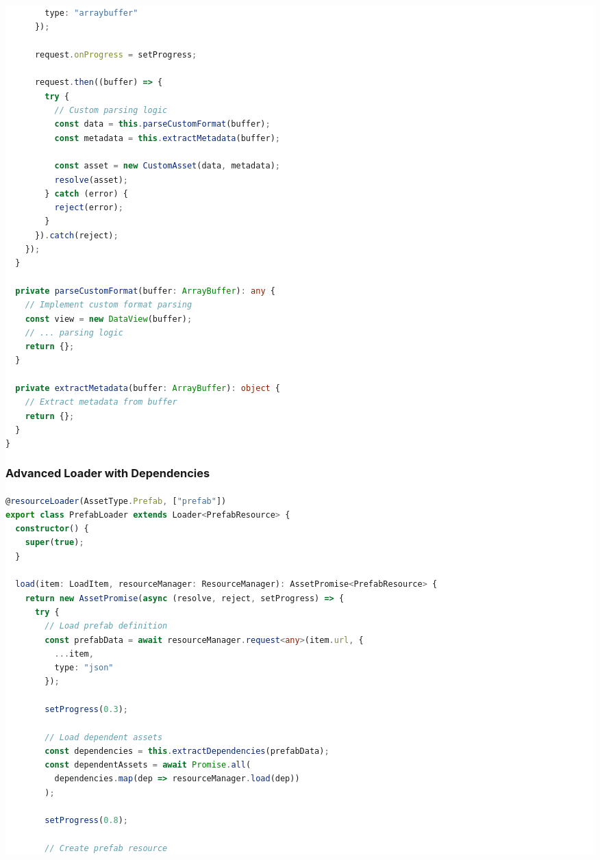```ts
        type: "arraybuffer"
      });

      request.onProgress = setProgress;
      
      request.then((buffer) => {
        try {
          // Custom parsing logic
          const data = this.parseCustomFormat(buffer);
          const metadata = this.extractMetadata(buffer);
          
          const asset = new CustomAsset(data, metadata);
          resolve(asset);
        } catch (error) {
          reject(error);
        }
      }).catch(reject);
    });
  }

  private parseCustomFormat(buffer: ArrayBuffer): any {
    // Implement custom format parsing
    const view = new DataView(buffer);
    // ... parsing logic
    return {};
  }

  private extractMetadata(buffer: ArrayBuffer): object {
    // Extract metadata from buffer
    return {};
  }
}
```

### Advanced Loader with Dependencies

```ts
@resourceLoader(AssetType.Prefab, ["prefab"])
export class PrefabLoader extends Loader<PrefabResource> {
  constructor() {
    super(true);
  }

  load(item: LoadItem, resourceManager: ResourceManager): AssetPromise<PrefabResource> {
    return new AssetPromise(async (resolve, reject, setProgress) => {
      try {
        // Load prefab definition
        const prefabData = await resourceManager.request<any>(item.url, {
          ...item,
          type: "json"
        });

        setProgress(0.3);

        // Load dependent assets
        const dependencies = this.extractDependencies(prefabData);
        const dependentAssets = await Promise.all(
          dependencies.map(dep => resourceManager.load(dep))
        );

        setProgress(0.8);

        // Create prefab resource
```